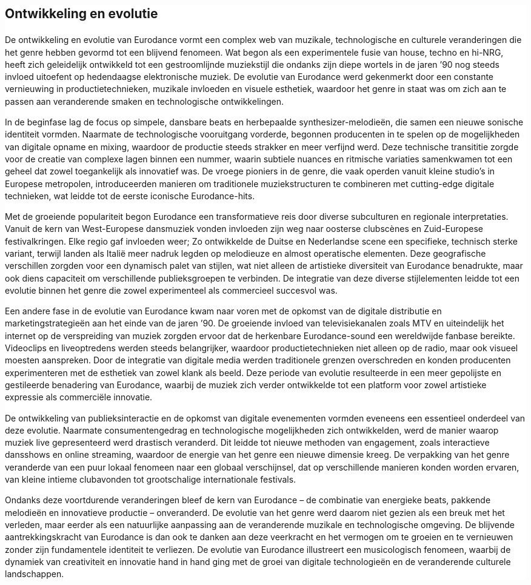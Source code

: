 
## Ontwikkeling en evolutie

De ontwikkeling en evolutie van Eurodance vormt een complex web van muzikale, technologische en culturele veranderingen die het genre hebben gevormd tot een blijvend fenomeen. Wat begon als een experimentele fusie van house, techno en hi-NRG, heeft zich geleidelijk ontwikkeld tot een gestroomlijnde muziekstijl die ondanks zijn diepe wortels in de jaren ’90 nog steeds invloed uitoefent op hedendaagse elektronische muziek. De evolutie van Eurodance werd gekenmerkt door een constante vernieuwing in productietechnieken, muzikale invloeden en visuele esthetiek, waardoor het genre in staat was om zich aan te passen aan veranderende smaken en technologische ontwikkelingen.

In de beginfase lag de focus op simpele, dansbare beats en herbepaalde synthesizer-melodieën, die samen een nieuwe sonische identiteit vormden. Naarmate de technologische vooruitgang vorderde, begonnen producenten in te spelen op de mogelijkheden van digitale opname en mixing, waardoor de productie steeds strakker en meer verfijnd werd. Deze technische transititie zorgde voor de creatie van complexe lagen binnen een nummer, waarin subtiele nuances en ritmische variaties samenkwamen tot een geheel dat zowel toegankelijk als innovatief was. De vroege pioniers in de genre, die vaak operden vanuit kleine studio’s in Europese metropolen, introduceerden manieren om traditionele muziekstructuren te combineren met cutting-edge digitale technieken, wat leidde tot de eerste iconische Eurodance-hits.

Met de groeiende populariteit begon Eurodance een transformatieve reis door diverse subculturen en regionale interpretaties. Vanuit de kern van West-Europese dansmuziek vonden invloeden zijn weg naar oosterse clubscènes en Zuid-Europese festivalkringen. Elke regio gaf invloeden weer; Zo ontwikkelde de Duitse en Nederlandse scene een specifieke, technisch sterke variant, terwijl landen als Italië meer nadruk legden op melodieuze en almost operatische elementen. Deze geografische verschillen zorgden voor een dynamisch palet van stijlen, wat niet alleen de artistieke diversiteit van Eurodance benadrukte, maar ook diens capaciteit om verschillende publieksgroepen te verbinden. De integratie van deze diverse stijlelementen leidde tot een evolutie binnen het genre die zowel experimenteel als commercieel succesvol was.

Een andere fase in de evolutie van Eurodance kwam naar voren met de opkomst van de digitale distributie en marketingstrategieën aan het einde van de jaren ’90. De groeiende invloed van televisiekanalen zoals MTV en uiteindelijk het internet op de verspreiding van muziek zorgden ervoor dat de herkenbare Eurodance-sound een wereldwijde fanbase bereikte. Videoclips en liveoptredens werden steeds belangrijker, waardoor productietechnieken niet alleen op de radio, maar ook visueel moesten aanspreken. Door de integratie van digitale media werden traditionele grenzen overschreden en konden producenten experimenteren met de esthetiek van zowel klank als beeld. Deze periode van evolutie resulteerde in een meer gepolijste en gestileerde benadering van Eurodance, waarbij de muziek zich verder ontwikkelde tot een platform voor zowel artistieke expressie als commerciële innovatie.

De ontwikkeling van publieksinteractie en de opkomst van digitale evenementen vormden eveneens een essentieel onderdeel van deze evolutie. Naarmate consumentengedrag en technologische mogelijkheden zich ontwikkelden, werd de manier waarop muziek live gepresenteerd werd drastisch veranderd. Dit leidde tot nieuwe methoden van engagement, zoals interactieve dansshows en online streaming, waardoor de energie van het genre een nieuwe dimensie kreeg. De verpakking van het genre veranderde van een puur lokaal fenomeen naar een globaal verschijnsel, dat op verschillende manieren konden worden ervaren, van kleine intieme clubavonden tot grootschalige internationale festivals.

Ondanks deze voortdurende veranderingen bleef de kern van Eurodance – de combinatie van energieke beats, pakkende melodieën en innovatieve productie – onveranderd. De evolutie van het genre werd daarom niet gezien als een breuk met het verleden, maar eerder als een natuurlijke aanpassing aan de veranderende muzikale en technologische omgeving. De blijvende aantrekkingskracht van Eurodance is dan ook te danken aan deze veerkracht en het vermogen om te groeien en te vernieuwen zonder zijn fundamentele identiteit te verliezen. De evolutie van Eurodance illustreert een musicologisch fenomeen, waarbij de dynamiek van creativiteit en innovatie hand in hand ging met de groei van digitale technologieën en de veranderende culturele landschappen.
